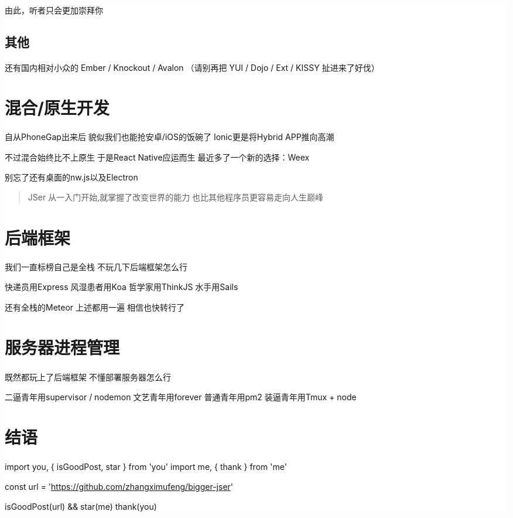 由此，听者只会更加崇拜你
## 其他
还有国内相对小众的 Ember / Knockout / Avalon 
（请别再把 YUI / Dojo / Ext / KISSY 扯进来了好伐）
# 混合/原生开发
自从PhoneGap出来后 
貌似我们也能抢安卓/iOS的饭碗了 
Ionic更是将Hybrid APP推向高潮

不过混合始终比不上原生 
于是React Native应运而生 
最近多了一个新的选择：Weex

别忘了还有桌面的nw.js以及Electron
> JSer 从一入门开始,就掌握了改变世界的能力
也比其他程序员更容易走向人生巅峰
# 后端框架
我们一直标榜自己是全栈 
不玩几下后端框架怎么行

快递员用Express 
风湿患者用Koa 
哲学家用ThinkJS 
水手用Sails

还有全栈的Meteor 
上述都用一遍 
相信也快转行了
# 服务器进程管理
既然都玩上了后端框架 
不懂部署服务器怎么行

二逼青年用supervisor / nodemon 
文艺青年用forever 
普通青年用pm2 
装逼青年用Tmux + node
# 结语
import you, { isGoodPost, star } from 'you' 
import me, { thank } from 'me'

const url = 'https://github.com/zhangximufeng/bigger-jser'

isGoodPost(url) && star(me) 
thank(you)
